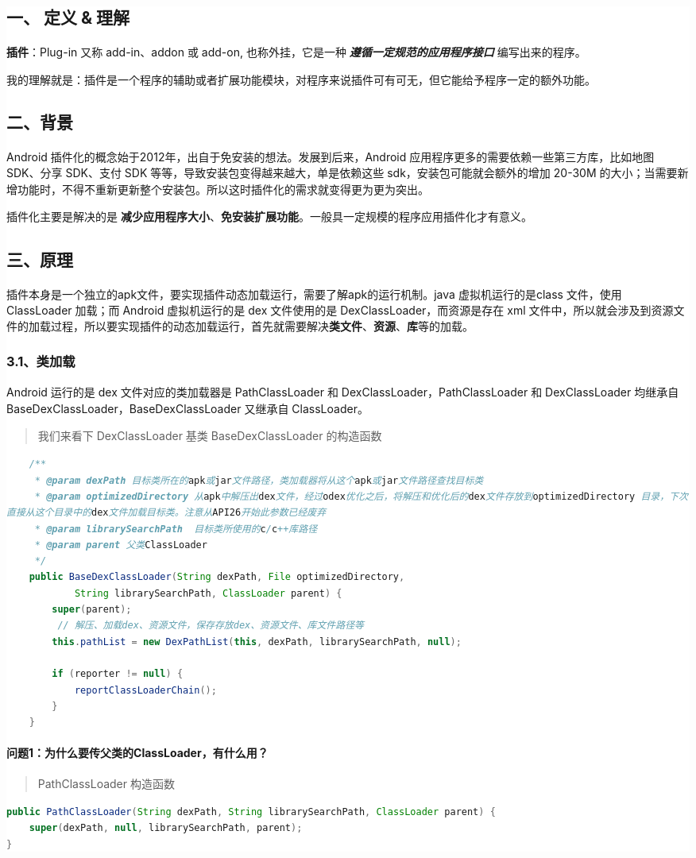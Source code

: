 ## 一、 定义 & 理解

**插件**：Plug-in 又称 add-in、addon 或 add-on, 也称外挂，它是一种 ***遵循一定规范的应用程序接口*** 编写出来的程序。

我的理解就是：插件是一个程序的辅助或者扩展功能模块，对程序来说插件可有可无，但它能给予程序一定的额外功能。

## 二、背景
Android 插件化的概念始于2012年，出自于免安装的想法。发展到后来，Android 应用程序更多的需要依赖一些第三方库，比如地图 SDK、分享 SDK、支付 SDK 等等，导致安装包变得越来越大，单是依赖这些 sdk，安装包可能就会额外的增加 20-30M 的大小；当需要新增功能时，不得不重新更新整个安装包。所以这时插件化的需求就变得更为更为突出。

插件化主要是解决的是 **减少应用程序大小**、**免安装扩展功能**。一般具一定规模的程序应用插件化才有意义。

## 三、原理

插件本身是一个独立的apk文件，要实现插件动态加载运行，需要了解apk的运行机制。java 虚拟机运行的是class 文件，使用 ClassLoader 加载；而 Android 虚拟机运行的是 dex 文件使用的是 DexClassLoader，而资源是存在 xml 文件中，所以就会涉及到资源文件的加载过程，所以要实现插件的动态加载运行，首先就需要解决**类文件**、**资源**、**库**等的加载。

### 3.1、类加载

Android 运行的是 dex 文件对应的类加载器是 PathClassLoader 和 DexClassLoader，PathClassLoader 和 DexClassLoader 均继承自 BaseDexClassLoader，BaseDexClassLoader 又继承自 ClassLoader。

> 我们来看下 DexClassLoader 基类 BaseDexClassLoader 的构造函数

```java
    /**
     * @param dexPath 目标类所在的apk或jar文件路径，类加载器将从这个apk或jar文件路径查找目标类
     * @param optimizedDirectory 从apk中解压出dex文件，经过odex优化之后，将解压和优化后的dex文件存放到optimizedDirectory 目录，下次直接从这个目录中的dex文件加载目标类。注意从API26开始此参数已经废弃
     * @param librarySearchPath  目标类所使用的c/c++库路径
     * @param parent 父类ClassLoader
     */
    public BaseDexClassLoader(String dexPath, File optimizedDirectory,
            String librarySearchPath, ClassLoader parent) {
        super(parent);
         // 解压、加载dex、资源文件，保存存放dex、资源文件、库文件路径等
        this.pathList = new DexPathList(this, dexPath, librarySearchPath, null);

        if (reporter != null) {
            reportClassLoaderChain();
        }
    }
```

#### 问题1：为什么要传父类的ClassLoader，有什么用？

> PathClassLoader 构造函数

```java
public PathClassLoader(String dexPath, String librarySearchPath, ClassLoader parent) {
    super(dexPath, null, librarySearchPath, parent);
}
```
